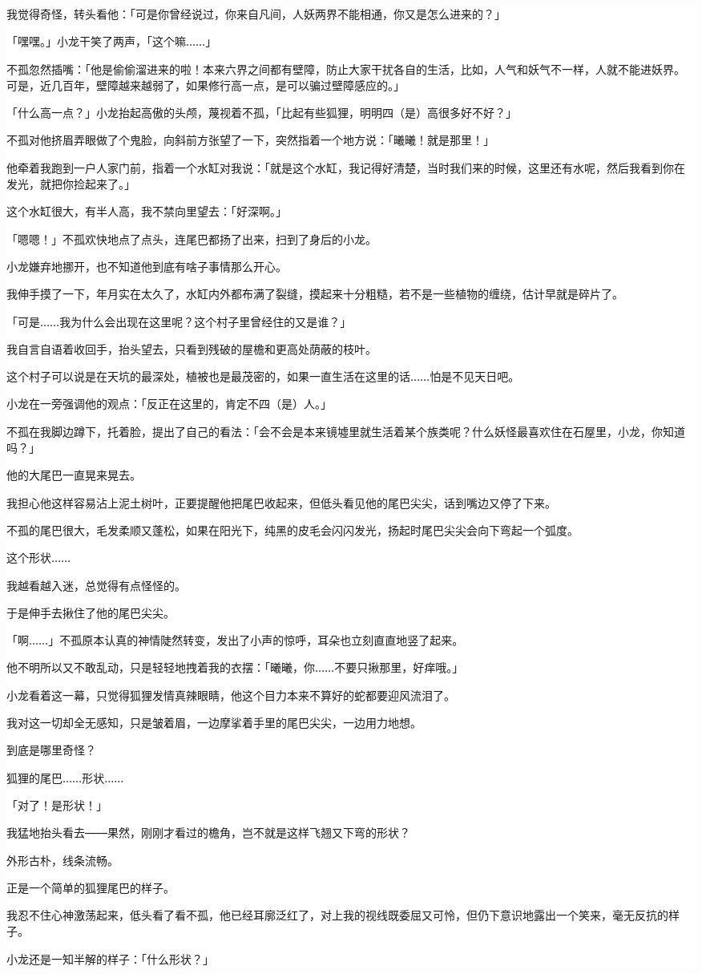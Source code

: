我觉得奇怪，转头看他：「可是你曾经说过，你来自凡间，人妖两界不能相通，你又是怎么进来的？」

「嘿嘿。」小龙干笑了两声，「这个嘛……」

不孤忽然插嘴：「他是偷偷溜进来的啦！本来六界之间都有壁障，防止大家干扰各自的生活，比如，人气和妖气不一样，人就不能进妖界。可是，近几百年，壁障越来越弱了，如果修行高一点，是可以骗过壁障感应的。」

「什么高一点？」小龙抬起高傲的头颅，蔑视着不孤，「比起有些狐狸，明明四（是）高很多好不好？」

不孤对他挤眉弄眼做了个鬼脸，向斜前方张望了一下，突然指着一个地方说：「曦曦！就是那里！」

他牵着我跑到一户人家门前，指着一个水缸对我说：「就是这个水缸，我记得好清楚，当时我们来的时候，这里还有水呢，然后我看到你在发光，就把你捡起来了。」

这个水缸很大，有半人高，我不禁向里望去：「好深啊。」

「嗯嗯！」不孤欢快地点了点头，连尾巴都扬了出来，扫到了身后的小龙。

小龙嫌弃地挪开，也不知道他到底有啥子事情那么开心。

我伸手摸了一下，年月实在太久了，水缸内外都布满了裂缝，摸起来十分粗糙，若不是一些植物的缠绕，估计早就是碎片了。

「可是……我为什么会出现在这里呢？这个村子里曾经住的又是谁？」

我自言自语着收回手，抬头望去，只看到残破的屋檐和更高处荫蔽的枝叶。

这个村子可以说是在天坑的最深处，植被也是最茂密的，如果一直生活在这里的话……怕是不见天日吧。

小龙在一旁强调他的观点：「反正在这里的，肯定不四（是）人。」

不孤在我脚边蹲下，托着脸，提出了自己的看法：「会不会是本来镜墟里就生活着某个族类呢？什么妖怪最喜欢住在石屋里，小龙，你知道吗？」

他的大尾巴一直晃来晃去。

我担心他这样容易沾上泥土树叶，正要提醒他把尾巴收起来，但低头看见他的尾巴尖尖，话到嘴边又停了下来。

不孤的尾巴很大，毛发柔顺又蓬松，如果在阳光下，纯黑的皮毛会闪闪发光，扬起时尾巴尖尖会向下弯起一个弧度。

这个形状……

我越看越入迷，总觉得有点怪怪的。

于是伸手去揪住了他的尾巴尖尖。

「啊……」不孤原本认真的神情陡然转变，发出了小声的惊呼，耳朵也立刻直直地竖了起来。

他不明所以又不敢乱动，只是轻轻地拽着我的衣摆：「曦曦，你……不要只揪那里，好痒哦。」

小龙看着这一幕，只觉得狐狸发情真辣眼睛，他这个目力本来不算好的蛇都要迎风流泪了。

我对这一切却全无感知，只是皱着眉，一边摩挲着手里的尾巴尖尖，一边用力地想。

到底是哪里奇怪？

狐狸的尾巴……形状……

「对了！是形状！」

我猛地抬头看去——果然，刚刚才看过的檐角，岂不就是这样飞翘又下弯的形状？

外形古朴，线条流畅。

正是一个简单的狐狸尾巴的样子。

我忍不住心神激荡起来，低头看了看不孤，他已经耳廓泛红了，对上我的视线既委屈又可怜，但仍下意识地露出一个笑来，毫无反抗的样子。

小龙还是一知半解的样子：「什么形状？」
